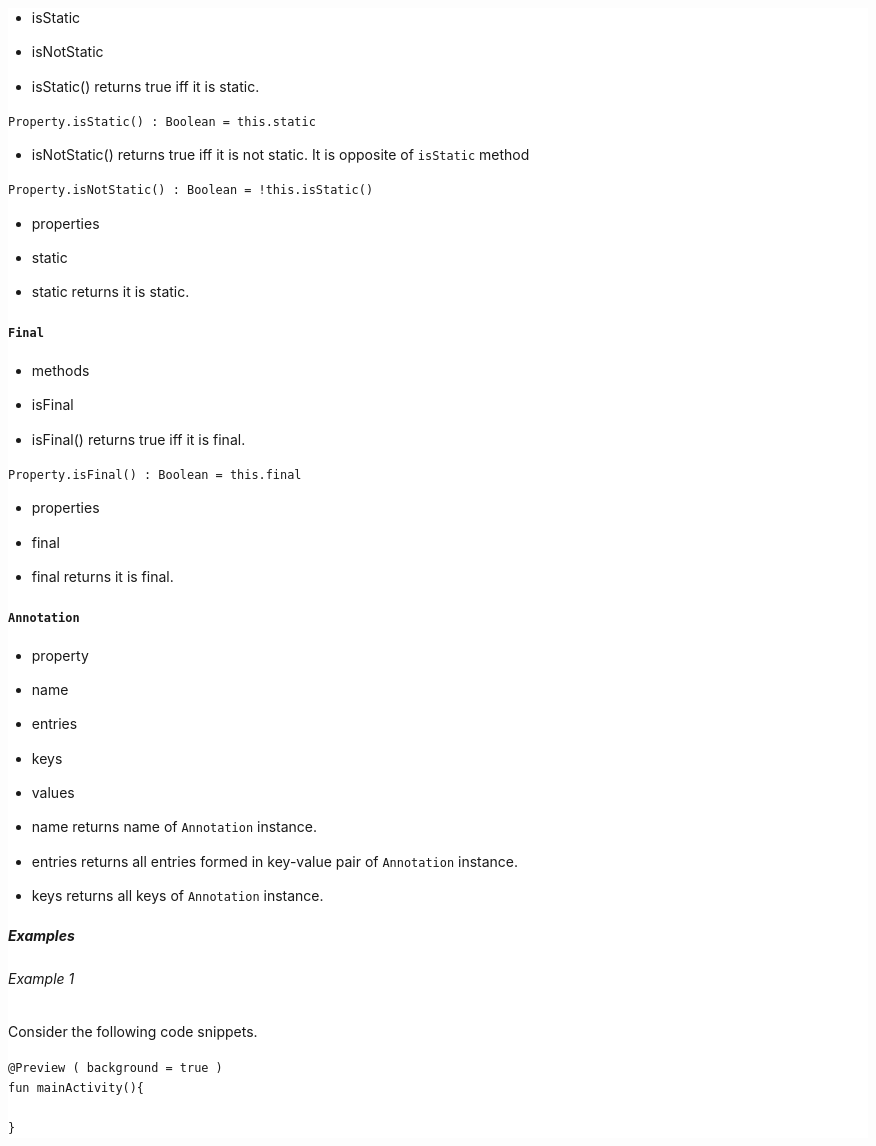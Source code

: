 + isStatic
+ isNotStatic

+ isStatic() returns true iff it is static.

```
Property.isStatic() : Boolean = this.static
```

+ isNotStatic() returns true iff it is not static. It is opposite of `isStatic` method

```
Property.isNotStatic() : Boolean = !this.isStatic()
```

- properties

+ static

+ static returns it is static.

#### `Final`

- methods

+ isFinal

+ isFinal() returns true iff it is final.

```
Property.isFinal() : Boolean = this.final
```

- properties

+ final
  
+ final returns it is final.

#### `Annotation`

- property

+ name
+ entries
+ keys
+ values

+ name returns name of `Annotation` instance.
  
+ entries returns all entries formed in key-value pair of `Annotation` instance.
  
+ keys returns all keys of `Annotation` instance.

##### Examples
###### Example 1

Consider the following code snippets.

```
@Preview ( background = true )
fun mainActivity(){
  
}
```
